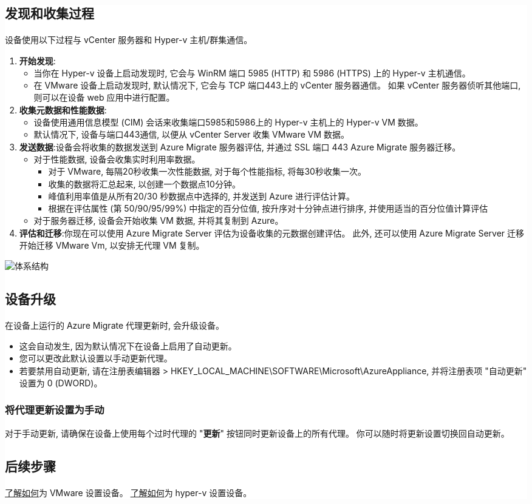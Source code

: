 



## <a name="discovery-and-collection-process"></a>发现和收集过程

设备使用以下过程与 vCenter 服务器和 Hyper-v 主机/群集通信。


1. **开始发现**:
    - 当你在 Hyper-v 设备上启动发现时, 它会与 WinRM 端口 5985 (HTTP) 和 5986 (HTTPS) 上的 Hyper-v 主机通信。
    - 在 VMware 设备上启动发现时, 默认情况下, 它会与 TCP 端口443上的 vCenter 服务器通信。 如果 vCenter 服务器侦听其他端口, 则可以在设备 web 应用中进行配置。
2. **收集元数据和性能数据**:
    - 设备使用通用信息模型 (CIM) 会话来收集端口5985和5986上的 Hyper-v 主机上的 Hyper-v VM 数据。
    - 默认情况下, 设备与端口443通信, 以便从 vCenter Server 收集 VMware VM 数据。
3. **发送数据**:设备会将收集的数据发送到 Azure Migrate 服务器评估, 并通过 SSL 端口 443 Azure Migrate 服务器迁移。
    - 对于性能数据, 设备会收集实时利用率数据。
        - 对于 VMware, 每隔20秒收集一次性能数据, 对于每个性能指标, 将每30秒收集一次。
        - 收集的数据将汇总起来, 以创建一个数据点10分钟。
        - 峰值利用率值是从所有20/30 秒数据点中选择的, 并发送到 Azure 进行评估计算。
        - 根据在评估属性 (第 50/90/95/99%) 中指定的百分位值, 按升序对十分钟点进行排序, 并使用适当的百分位值计算评估
    - 对于服务器迁移, 设备会开始收集 VM 数据, 并将其复制到 Azure。
4. **评估和迁移**:你现在可以使用 Azure Migrate Server 评估为设备收集的元数据创建评估。 此外, 还可以使用 Azure Migrate Server 迁移开始迁移 VMware Vm, 以安排无代理 VM 复制。


![体系结构](./media/migrate-appliance/architecture.png)


## <a name="appliance-upgrades"></a>设备升级

在设备上运行的 Azure Migrate 代理更新时, 会升级设备。

- 这会自动发生, 因为默认情况下在设备上启用了自动更新。
- 您可以更改此默认设置以手动更新代理。
- 若要禁用自动更新, 请在注册表编辑器 > HKEY_LOCAL_MACHINE\SOFTWARE\Microsoft\AzureAppliance, 并将注册表项 "自动更新" 设置为 0 (DWORD)。
 
### <a name="set-agent-updates-to-manual"></a>将代理更新设置为手动

对于手动更新, 请确保在设备上使用每个过时代理的 "**更新**" 按钮同时更新设备上的所有代理。 你可以随时将更新设置切换回自动更新。

## <a name="next-steps"></a>后续步骤

[了解如何](tutorial-assess-vmware.md#set-up-the-appliance-vm)为 VMware 设置设备。
[了解如何](tutorial-assess-hyper-v.md#set-up-the-appliance-vm)为 hyper-v 设置设备。

